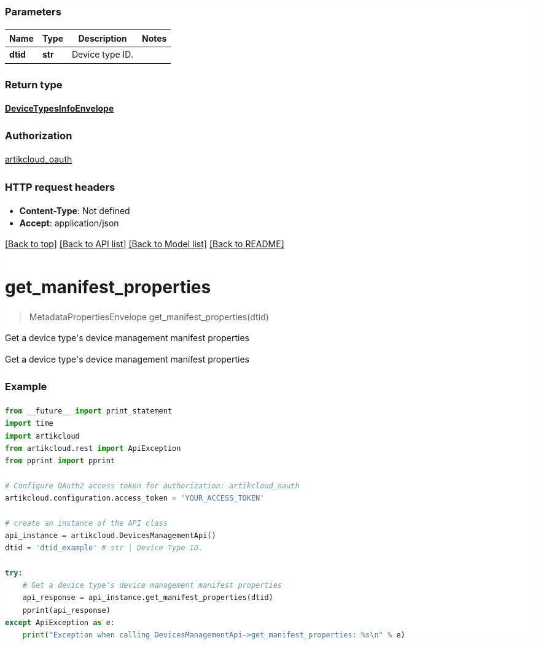### Parameters

Name | Type | Description  | Notes
------------- | ------------- | ------------- | -------------
 **dtid** | **str**| Device type ID. | 

### Return type

[**DeviceTypesInfoEnvelope**](DeviceTypesInfoEnvelope.md)

### Authorization

[artikcloud_oauth](../README.md#artikcloud_oauth)

### HTTP request headers

 - **Content-Type**: Not defined
 - **Accept**: application/json

[[Back to top]](#) [[Back to API list]](../README.md#documentation-for-api-endpoints) [[Back to Model list]](../README.md#documentation-for-models) [[Back to README]](../README.md)

# **get_manifest_properties**
> MetadataPropertiesEnvelope get_manifest_properties(dtid)

Get a device type's device management manifest properties

Get a device type's device management manifest properties

### Example 
```python
from __future__ import print_statement
import time
import artikcloud
from artikcloud.rest import ApiException
from pprint import pprint

# Configure OAuth2 access token for authorization: artikcloud_oauth
artikcloud.configuration.access_token = 'YOUR_ACCESS_TOKEN'

# create an instance of the API class
api_instance = artikcloud.DevicesManagementApi()
dtid = 'dtid_example' # str | Device Type ID.

try: 
    # Get a device type's device management manifest properties
    api_response = api_instance.get_manifest_properties(dtid)
    pprint(api_response)
except ApiException as e:
    print("Exception when calling DevicesManagementApi->get_manifest_properties: %s\n" % e)
```

